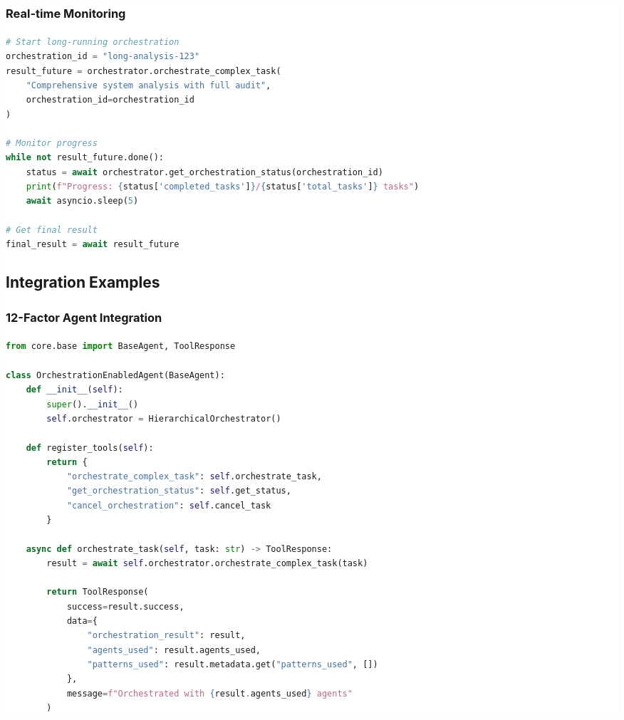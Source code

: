### Real-time Monitoring

```python
# Start long-running orchestration
orchestration_id = "long-analysis-123"
result_future = orchestrator.orchestrate_complex_task(
    "Comprehensive system analysis with full audit",
    orchestration_id=orchestration_id
)

# Monitor progress
while not result_future.done():
    status = await orchestrator.get_orchestration_status(orchestration_id)
    print(f"Progress: {status['completed_tasks']}/{status['total_tasks']} tasks")
    await asyncio.sleep(5)

# Get final result
final_result = await result_future
```

## Integration Examples

### 12-Factor Agent Integration

```python
from core.base import BaseAgent, ToolResponse

class OrchestrationEnabledAgent(BaseAgent):
    def __init__(self):
        super().__init__()
        self.orchestrator = HierarchicalOrchestrator()
        
    def register_tools(self):
        return {
            "orchestrate_complex_task": self.orchestrate_task,
            "get_orchestration_status": self.get_status,
            "cancel_orchestration": self.cancel_task
        }
        
    async def orchestrate_task(self, task: str) -> ToolResponse:
        result = await self.orchestrator.orchestrate_complex_task(task)
        
        return ToolResponse(
            success=result.success,
            data={
                "orchestration_result": result,
                "agents_used": result.agents_used,
                "patterns_used": result.metadata.get("patterns_used", [])
            },
            message=f"Orchestrated with {result.agents_used} agents"
        )
```
